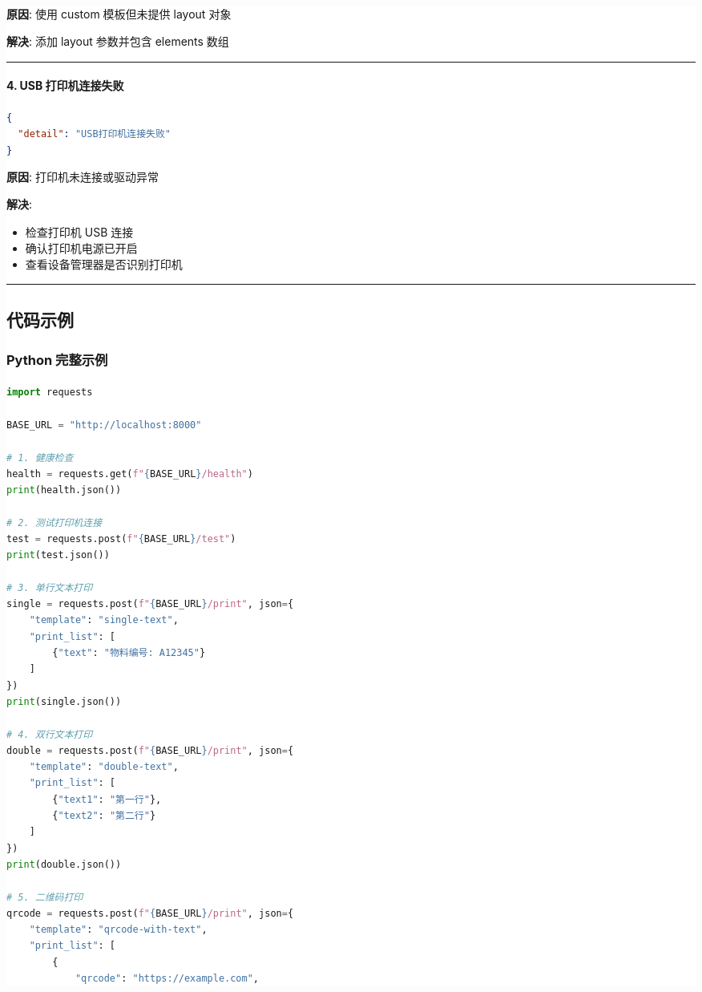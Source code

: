 **原因**: 使用 custom 模板但未提供 layout 对象

**解决**: 添加 layout 参数并包含 elements 数组

---

#### 4. USB 打印机连接失败

```json
{
  "detail": "USB打印机连接失败"
}
```

**原因**: 打印机未连接或驱动异常

**解决**:

- 检查打印机 USB 连接
- 确认打印机电源已开启
- 查看设备管理器是否识别打印机

---

## 代码示例

### Python 完整示例

```python
import requests

BASE_URL = "http://localhost:8000"

# 1. 健康检查
health = requests.get(f"{BASE_URL}/health")
print(health.json())

# 2. 测试打印机连接
test = requests.post(f"{BASE_URL}/test")
print(test.json())

# 3. 单行文本打印
single = requests.post(f"{BASE_URL}/print", json={
    "template": "single-text",
    "print_list": [
        {"text": "物料编号: A12345"}
    ]
})
print(single.json())

# 4. 双行文本打印
double = requests.post(f"{BASE_URL}/print", json={
    "template": "double-text",
    "print_list": [
        {"text1": "第一行"},
        {"text2": "第二行"}
    ]
})
print(double.json())

# 5. 二维码打印
qrcode = requests.post(f"{BASE_URL}/print", json={
    "template": "qrcode-with-text",
    "print_list": [
        {
            "qrcode": "https://example.com",
```
